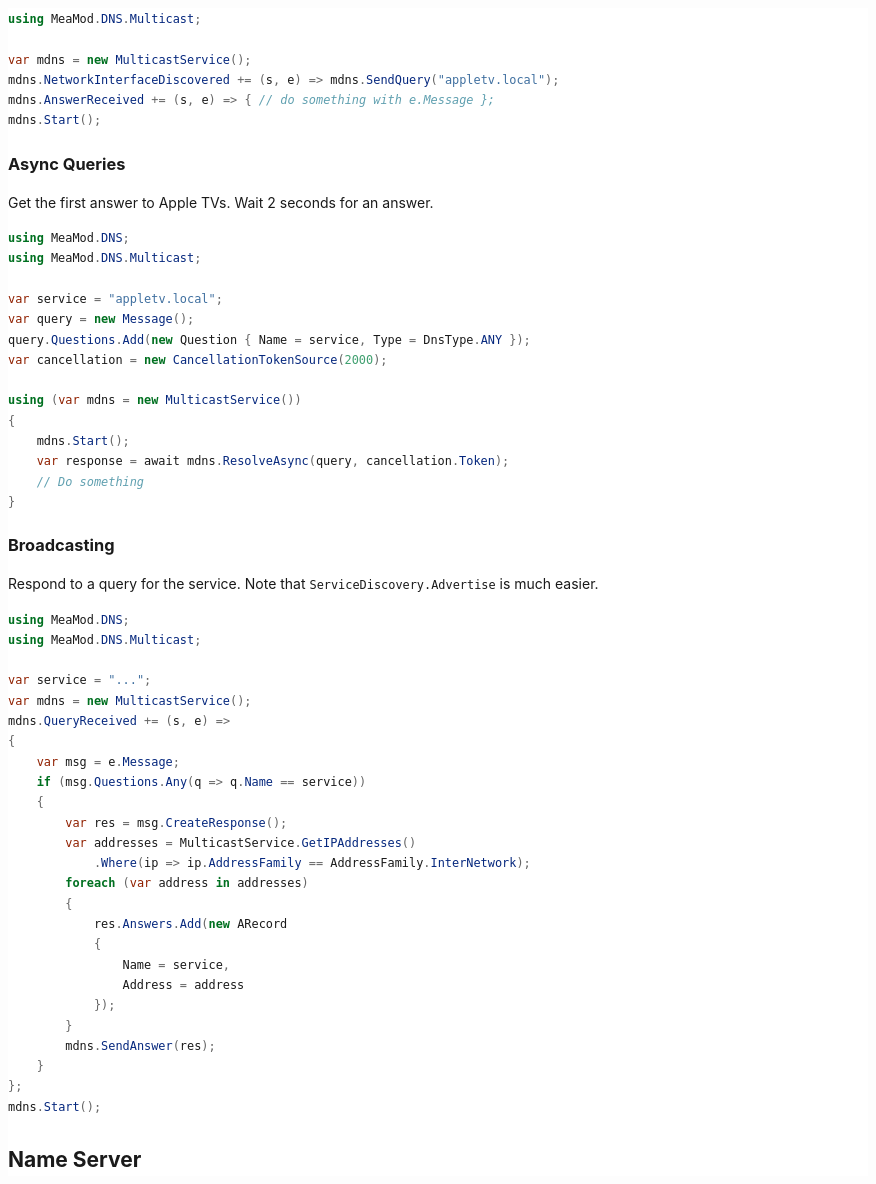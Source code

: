 ```csharp
using MeaMod.DNS.Multicast;

var mdns = new MulticastService();
mdns.NetworkInterfaceDiscovered += (s, e) => mdns.SendQuery("appletv.local");
mdns.AnswerReceived += (s, e) => { // do something with e.Message };
mdns.Start();
```

### Async Queries

Get the first answer to Apple TVs. Wait 2 seconds for an answer.

```csharp
using MeaMod.DNS;
using MeaMod.DNS.Multicast;

var service = "appletv.local";
var query = new Message();
query.Questions.Add(new Question { Name = service, Type = DnsType.ANY });
var cancellation = new CancellationTokenSource(2000);

using (var mdns = new MulticastService())
{
    mdns.Start();
    var response = await mdns.ResolveAsync(query, cancellation.Token);
    // Do something
}
```

### Broadcasting

Respond to a query for the service.  Note that `ServiceDiscovery.Advertise` is much easier.

```csharp
using MeaMod.DNS;
using MeaMod.DNS.Multicast;

var service = "...";
var mdns = new MulticastService();
mdns.QueryReceived += (s, e) =>
{
    var msg = e.Message;
    if (msg.Questions.Any(q => q.Name == service))
    {
        var res = msg.CreateResponse();
        var addresses = MulticastService.GetIPAddresses()
            .Where(ip => ip.AddressFamily == AddressFamily.InterNetwork);
        foreach (var address in addresses)
        {
            res.Answers.Add(new ARecord
            {
                Name = service,
                Address = address
            });
        }
        mdns.SendAnswer(res);
    }
};
mdns.Start();
```
## Name Server
